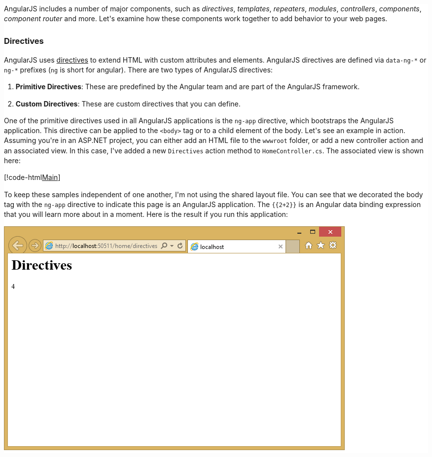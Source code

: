 AngularJS includes a number of major components, such as *directives*, *templates*, *repeaters*, *modules*, *controllers*, *components*, *component router* and more. Let's examine how these components work together to add behavior to your web pages.

### Directives

AngularJS uses [directives](https://docs.angularjs.org/guide/directive) to extend HTML with custom attributes and elements. AngularJS directives are defined via `data-ng-*` or `ng-*` prefixes (`ng` is short for angular). There are two types of AngularJS directives:

   1. **Primitive Directives**: These are predefined by the Angular team and are part of the AngularJS framework.

   2. **Custom Directives**: These are custom directives that you can define.

One of the primitive directives used in all AngularJS applications is the `ng-app` directive, which bootstraps the AngularJS application. This directive can be applied to the `<body>` tag or to a child element of the body. Let's see an example in action. Assuming you're in an ASP.NET project, you can either add an HTML file to the `wwwroot` folder, or add a new controller action and an associated view. In this case, I've added a new `Directives` action method to `HomeController.cs`. The associated view is shown here:



[!code-html[Main](../client-side/angular/sample/AngularSample/src/AngularSample/Views/Home/Directives.cshtml?highlight=5,7)]


To keep these samples independent of one another, I'm not using the shared layout file. You can see that we decorated the body tag with the `ng-app` directive to indicate this page is an AngularJS application. The `{{2+2}}` is an Angular data binding expression that you will learn more about in a moment. Here is the result if you run this application:

![image](angular/_static/simple-directive.png)
